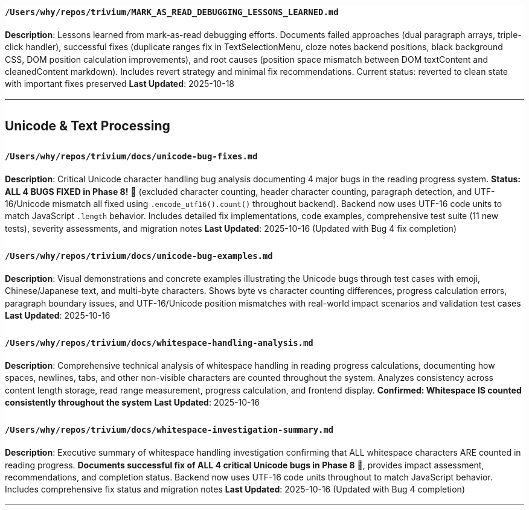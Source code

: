 ### `/Users/why/repos/trivium/MARK_AS_READ_DEBUGGING_LESSONS_LEARNED.md`
**Description**: Lessons learned from mark-as-read debugging efforts. Documents failed approaches (dual paragraph arrays, triple-click handler), successful fixes (duplicate ranges fix in TextSelectionMenu, cloze notes backend positions, black background CSS, DOM position calculation improvements), and root causes (position space mismatch between DOM textContent and cleanedContent markdown). Includes revert strategy and minimal fix recommendations. Current status: reverted to clean state with important fixes preserved
**Last Updated**: 2025-10-18

---

## Unicode & Text Processing

### `/Users/why/repos/trivium/docs/unicode-bug-fixes.md`
**Description**: Critical Unicode character handling bug analysis documenting 4 major bugs in the reading progress system. **Status: ALL 4 BUGS FIXED in Phase 8!** 🎉 (excluded character counting, header character counting, paragraph detection, and UTF-16/Unicode mismatch all fixed using `.encode_utf16().count()` throughout backend). Backend now uses UTF-16 code units to match JavaScript `.length` behavior. Includes detailed fix implementations, code examples, comprehensive test suite (11 new tests), severity assessments, and migration notes
**Last Updated**: 2025-10-16 (Updated with Bug 4 fix completion)

### `/Users/why/repos/trivium/docs/unicode-bug-examples.md`
**Description**: Visual demonstrations and concrete examples illustrating the Unicode bugs through test cases with emoji, Chinese/Japanese text, and multi-byte characters. Shows byte vs character counting differences, progress calculation errors, paragraph boundary issues, and UTF-16/Unicode position mismatches with real-world impact scenarios and validation test cases
**Last Updated**: 2025-10-16

### `/Users/why/repos/trivium/docs/whitespace-handling-analysis.md`
**Description**: Comprehensive technical analysis of whitespace handling in reading progress calculations, documenting how spaces, newlines, tabs, and other non-visible characters are counted throughout the system. Analyzes consistency across content length storage, read range measurement, progress calculation, and frontend display. **Confirmed: Whitespace IS counted consistently throughout the system**
**Last Updated**: 2025-10-16

### `/Users/why/repos/trivium/docs/whitespace-investigation-summary.md`
**Description**: Executive summary of whitespace handling investigation confirming that ALL whitespace characters ARE counted in reading progress. **Documents successful fix of ALL 4 critical Unicode bugs in Phase 8** 🎉, provides impact assessment, recommendations, and completion status. Backend now uses UTF-16 code units throughout to match JavaScript behavior. Includes comprehensive fix status and migration notes
**Last Updated**: 2025-10-16 (Updated with Bug 4 completion)

---
